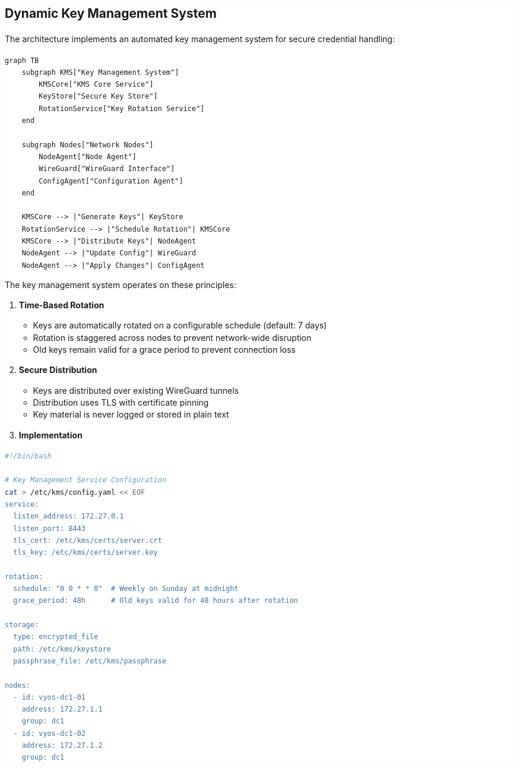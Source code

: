 ## Dynamic Key Management System

The architecture implements an automated key management system for secure credential handling:

```mermaid
graph TB
    subgraph KMS["Key Management System"]
        KMSCore["KMS Core Service"]
        KeyStore["Secure Key Store"]
        RotationService["Key Rotation Service"]
    end
    
    subgraph Nodes["Network Nodes"]
        NodeAgent["Node Agent"]
        WireGuard["WireGuard Interface"]
        ConfigAgent["Configuration Agent"]
    end
    
    KMSCore --> |"Generate Keys"| KeyStore
    RotationService --> |"Schedule Rotation"| KMSCore
    KMSCore --> |"Distribute Keys"| NodeAgent
    NodeAgent --> |"Update Config"| WireGuard
    NodeAgent --> |"Apply Changes"| ConfigAgent
```

The key management system operates on these principles:

1. **Time-Based Rotation**
   - Keys are automatically rotated on a configurable schedule (default: 7 days)
   - Rotation is staggered across nodes to prevent network-wide disruption
   - Old keys remain valid for a grace period to prevent connection loss

2. **Secure Distribution**
   - Keys are distributed over existing WireGuard tunnels
   - Distribution uses TLS with certificate pinning
   - Key material is never logged or stored in plain text

3. **Implementation**

```bash
#!/bin/bash

# Key Management Service Configuration
cat > /etc/kms/config.yaml << EOF
service:
  listen_address: 172.27.0.1
  listen_port: 8443
  tls_cert: /etc/kms/certs/server.crt
  tls_key: /etc/kms/certs/server.key

rotation:
  schedule: "0 0 * * 0"  # Weekly on Sunday at midnight
  grace_period: 48h      # Old keys valid for 48 hours after rotation
  
storage:
  type: encrypted_file
  path: /etc/kms/keystore
  passphrase_file: /etc/kms/passphrase
  
nodes:
  - id: vyos-dc1-01
    address: 172.27.1.1
    group: dc1
  - id: vyos-dc1-02
    address: 172.27.1.2
    group: dc1
```

[L3VPN VRFs Configuration]: https://docs.vyos.io/en/latest/configuration/vrf/index.html#l3vpn-vrfs
[L3VPN EVPN Example]: https://docs.vyos.io/en/latest/configexamples/autotest/L3VPN_EVPN/L3VPN_EVPN.html
[L3VPN Hub-and-Spoke]: https://docs.vyos.io/en/latest/configexamples/l3vpn-hub-and-spoke.html
[WireGuard Basic Setup]: https://docs.vyos.io/en/latest/configexamples/autotest/Wireguard/Wireguard.html
[OSPF over WireGuard]: https://docs.vyos.io/en/latest/configexamples/ha.html#ospf-over-wireguard
[Inter-VRF Routing]: https://docs.vyos.io/en/latest/configexamples/inter-vrf-routing-vrf-lite.html
[OSPF Unnumbered]: https://docs.vyos.io/en/latest/configexamples/ospf-unnumbered.html
[DMVPN Dual-Hub Dual-Cloud]: https://docs.vyos.io/en/latest/configexamples/dmvpn-dualhub-dualcloud.html
[VyOS API Documentation]: https://docs.vyos.io/en/latest/automation/vyos-api.html
[HTTP API Configuration]: https://docs.vyos.io/en/latest/configuration/service/https.html#http-api
[Remote Command Execution]: https://docs.vyos.io/en/latest/automation/command-scripting.html#run-commands-remotely
[Cloud-Init Integration]: https://docs.vyos.io/en/latest/automation/cloud-init.html
[Cloud-Config File Format]: https://docs.vyos.io/en/latest/automation/cloud-init.html#cloud-config-file-format